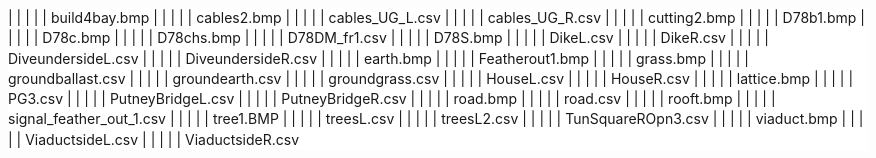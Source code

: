 |   |   |   |   |   build4bay.bmp
|   |   |   |   |   cables2.bmp
|   |   |   |   |   cables_UG_L.csv
|   |   |   |   |   cables_UG_R.csv
|   |   |   |   |   cutting2.bmp
|   |   |   |   |   D78b1.bmp
|   |   |   |   |   D78c.bmp
|   |   |   |   |   D78chs.bmp
|   |   |   |   |   D78DM_fr1.csv
|   |   |   |   |   D78S.bmp
|   |   |   |   |   DikeL.csv
|   |   |   |   |   DikeR.csv
|   |   |   |   |   DiveundersideL.csv
|   |   |   |   |   DiveundersideR.csv
|   |   |   |   |   earth.bmp
|   |   |   |   |   Featherout1.bmp
|   |   |   |   |   grass.bmp
|   |   |   |   |   groundballast.csv
|   |   |   |   |   groundearth.csv
|   |   |   |   |   groundgrass.csv
|   |   |   |   |   HouseL.csv
|   |   |   |   |   HouseR.csv
|   |   |   |   |   lattice.bmp
|   |   |   |   |   PG3.csv
|   |   |   |   |   PutneyBridgeL.csv
|   |   |   |   |   PutneyBridgeR.csv
|   |   |   |   |   road.bmp
|   |   |   |   |   road.csv
|   |   |   |   |   rooft.bmp
|   |   |   |   |   signal_feather_out_1.csv
|   |   |   |   |   tree1.BMP
|   |   |   |   |   treesL.csv
|   |   |   |   |   treesL2.csv
|   |   |   |   |   TunSquareROpn3.csv
|   |   |   |   |   viaduct.bmp
|   |   |   |   |   ViaductsideL.csv
|   |   |   |   |   ViaductsideR.csv